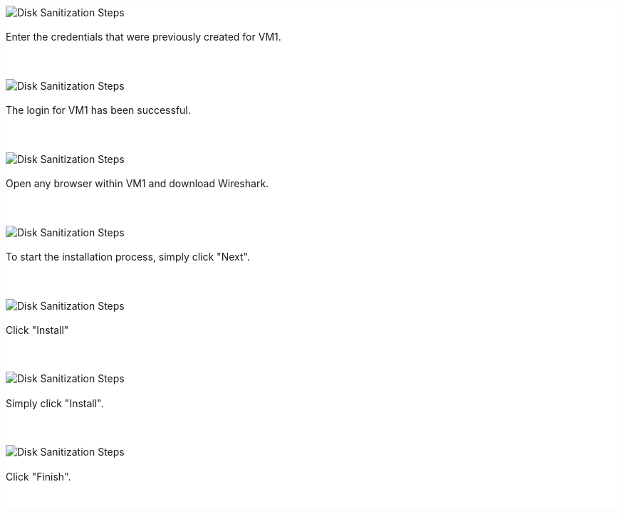 <p>
<img src="https://i.gyazo.com/2b2a0410a7b100e70483dac289230799.png" height="80%" width="80%" alt="Disk Sanitization Steps"/>
</p>
<p>
Enter the credentials that were previously created for VM1.
</p>
<br />

<p>
<img src="https://i.gyazo.com/76795896285026f57242851387bbe945.png" height="80%" width="80%" alt="Disk Sanitization Steps"/>
</p>
<p>
The login for VM1 has been successful.
</p>
<br />

<p>
<img src="https://i.gyazo.com/f2ac33808dbc3df3af1e1a8b3edaf500.png" height="80%" width="80%" alt="Disk Sanitization Steps"/>
</p>
<p>
Open any browser within VM1 and download Wireshark.
</p>
<br />

<p>
<img src="https://i.gyazo.com/add50421c6f640cada4738b58520a0c3.png" height="80%" width="80%" alt="Disk Sanitization Steps"/>
</p>
<p>
To start the installation process, simply click "Next".
</p>
<br />

<p>
<img src="https://i.gyazo.com/e38f8fb457aaa75c97d8d11bad1f3b77.png" height="80%" width="80%" alt="Disk Sanitization Steps"/>
</p>
<p>
Click "Install"
</p>
<br />

<p>
<img src="https://i.gyazo.com/a7cfff4da7a1140db9bf0bb4dd3fc8c1.png" height="80%" width="80%" alt="Disk Sanitization Steps"/>
</p>
<p>
Simply click "Install".
</p>
<br />

<p>
<img src="https://i.gyazo.com/59c0258660ad9445b79eb82bba6a3c8e.png" height="80%" width="80%" alt="Disk Sanitization Steps"/>
</p>
<p>
Click "Finish".
</p>
<br />

